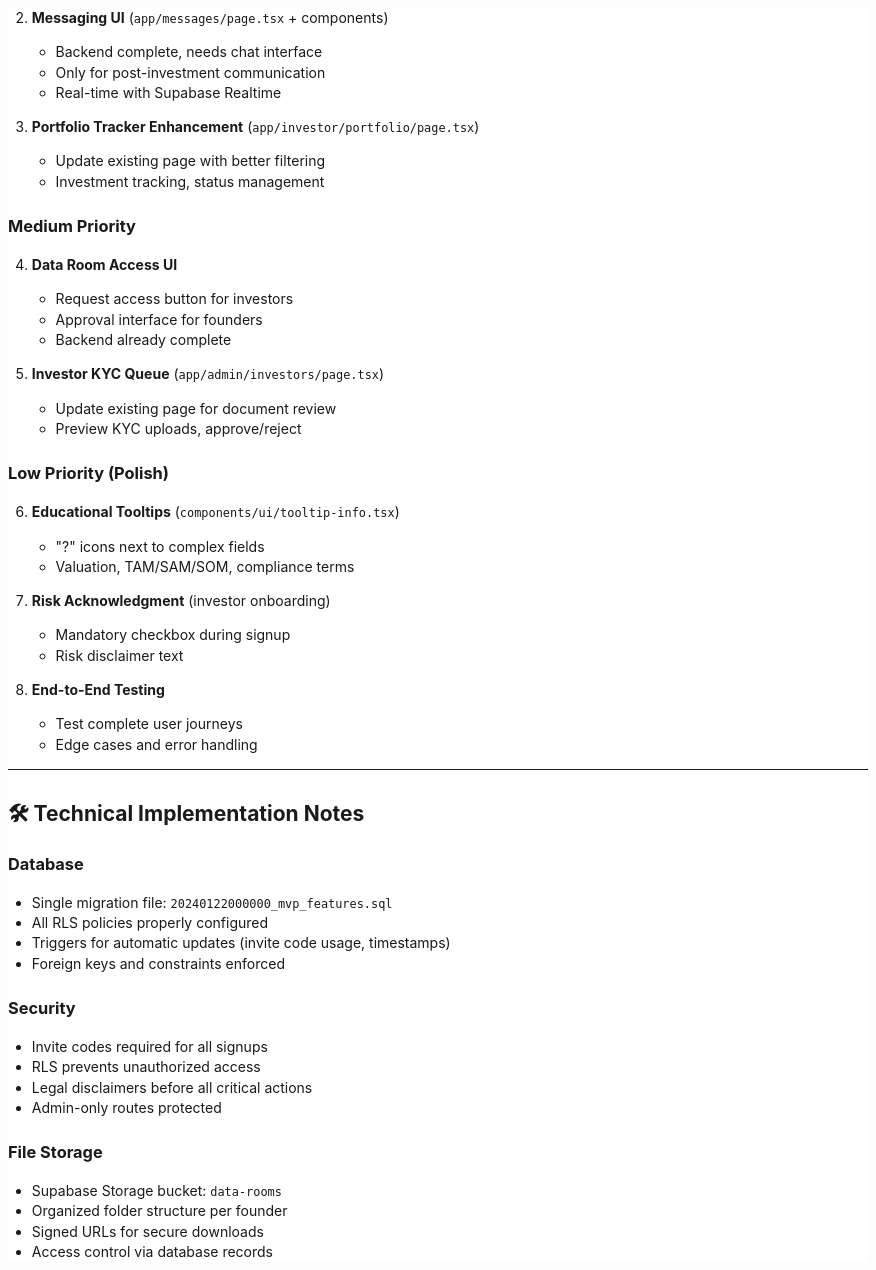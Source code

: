 2. **Messaging UI** (`app/messages/page.tsx` + components)
   - Backend complete, needs chat interface
   - Only for post-investment communication
   - Real-time with Supabase Realtime

3. **Portfolio Tracker Enhancement** (`app/investor/portfolio/page.tsx`)
   - Update existing page with better filtering
   - Investment tracking, status management

### Medium Priority
4. **Data Room Access UI**
   - Request access button for investors
   - Approval interface for founders
   - Backend already complete

5. **Investor KYC Queue** (`app/admin/investors/page.tsx`)
   - Update existing page for document review
   - Preview KYC uploads, approve/reject

### Low Priority (Polish)
6. **Educational Tooltips** (`components/ui/tooltip-info.tsx`)
   - "?" icons next to complex fields
   - Valuation, TAM/SAM/SOM, compliance terms

7. **Risk Acknowledgment** (investor onboarding)
   - Mandatory checkbox during signup
   - Risk disclaimer text

8. **End-to-End Testing**
   - Test complete user journeys
   - Edge cases and error handling

---

## 🛠️ Technical Implementation Notes

### Database
- Single migration file: `20240122000000_mvp_features.sql`
- All RLS policies properly configured
- Triggers for automatic updates (invite code usage, timestamps)
- Foreign keys and constraints enforced

### Security
- Invite codes required for all signups
- RLS prevents unauthorized access
- Legal disclaimers before all critical actions
- Admin-only routes protected

### File Storage
- Supabase Storage bucket: `data-rooms`
- Organized folder structure per founder
- Signed URLs for secure downloads
- Access control via database records
